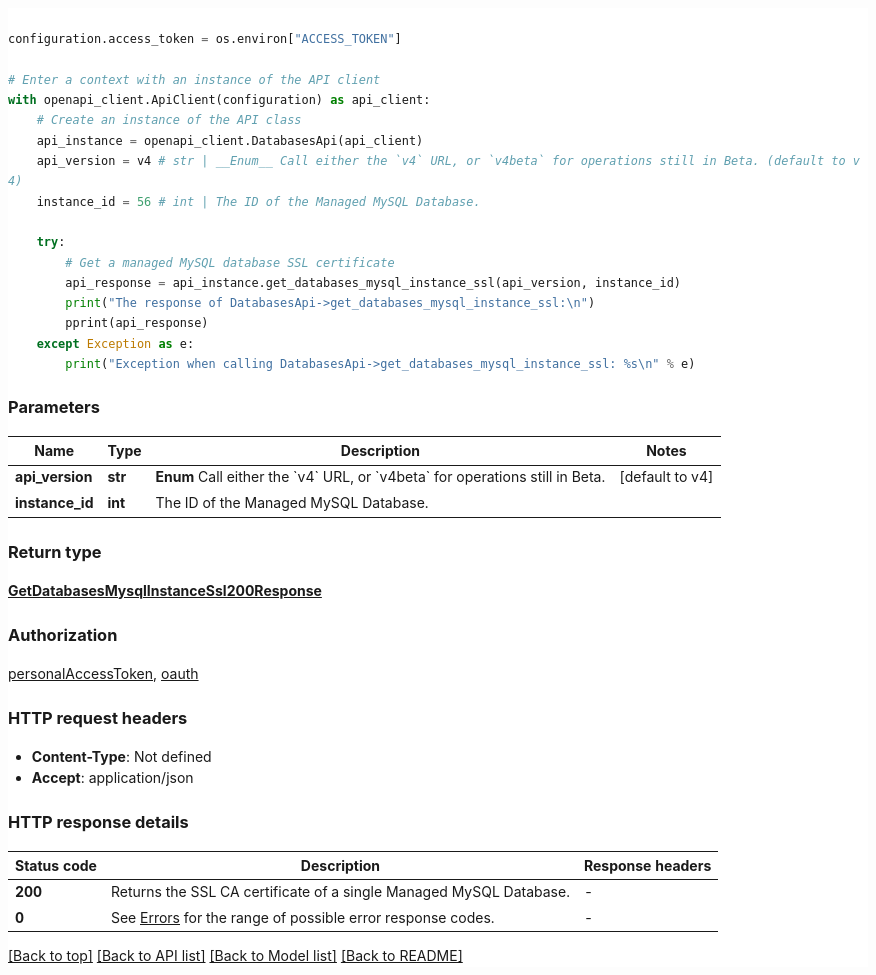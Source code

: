 ```python

configuration.access_token = os.environ["ACCESS_TOKEN"]

# Enter a context with an instance of the API client
with openapi_client.ApiClient(configuration) as api_client:
    # Create an instance of the API class
    api_instance = openapi_client.DatabasesApi(api_client)
    api_version = v4 # str | __Enum__ Call either the `v4` URL, or `v4beta` for operations still in Beta. (default to v4)
    instance_id = 56 # int | The ID of the Managed MySQL Database.

    try:
        # Get a managed MySQL database SSL certificate
        api_response = api_instance.get_databases_mysql_instance_ssl(api_version, instance_id)
        print("The response of DatabasesApi->get_databases_mysql_instance_ssl:\n")
        pprint(api_response)
    except Exception as e:
        print("Exception when calling DatabasesApi->get_databases_mysql_instance_ssl: %s\n" % e)
```



### Parameters


Name | Type | Description  | Notes
------------- | ------------- | ------------- | -------------
 **api_version** | **str**| __Enum__ Call either the &#x60;v4&#x60; URL, or &#x60;v4beta&#x60; for operations still in Beta. | [default to v4]
 **instance_id** | **int**| The ID of the Managed MySQL Database. | 

### Return type

[**GetDatabasesMysqlInstanceSsl200Response**](GetDatabasesMysqlInstanceSsl200Response.md)

### Authorization

[personalAccessToken](../README.md#personalAccessToken), [oauth](../README.md#oauth)

### HTTP request headers

 - **Content-Type**: Not defined
 - **Accept**: application/json

### HTTP response details

| Status code | Description | Response headers |
|-------------|-------------|------------------|
**200** | Returns the SSL CA certificate of a single Managed MySQL Database. |  -  |
**0** | See [Errors](https://techdocs.akamai.com/linode-api/reference/errors) for the range of possible error response codes. |  -  |

[[Back to top]](#) [[Back to API list]](../README.md#documentation-for-api-endpoints) [[Back to Model list]](../README.md#documentation-for-models) [[Back to README]](../README.md)
